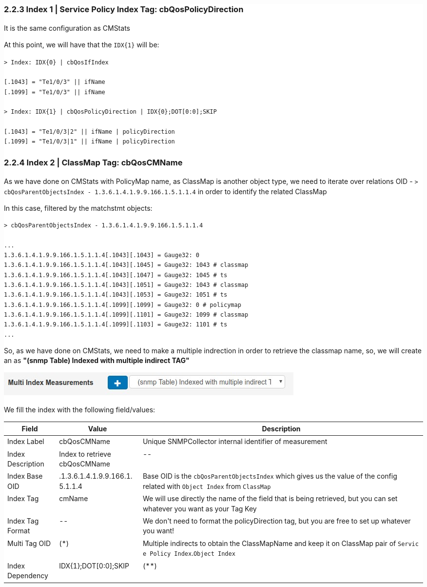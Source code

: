 ### 2.2.3 Index 1 | Service Policy Index Tag: cbQosPolicyDirection 

It is the same configuration as CMStats

At this point, we will have that the `IDX{1}` will be:

```
> Index: IDX{0} | cbQosIfIndex

[.1043] = "Te1/0/3" || ifName
[.1099] = "Te1/0/3" || ifName

> Index: IDX{1} | cbQosPolicyDirection | IDX{0};DOT[0:0];SKIP

[.1043] = "Te1/0/3|2" || ifName | policyDirection
[.1099] = "Te1/0/3|1" || ifName | policyDirection
```


### 2.2.4 Index 2 | ClassMap Tag: cbQosCMName

As we have done on CMStats with PolicyMap name, as ClassMap is another object type, we need to iterate over relations OID - `> cbQosParentObjectsIndex - 1.3.6.1.4.1.9.9.166.1.5.1.1.4` in order to identify the related ClassMap

In this case, filtered by the matchstmt objects:

```
> cbQosParentObjectsIndex - 1.3.6.1.4.1.9.9.166.1.5.1.1.4

...
1.3.6.1.4.1.9.9.166.1.5.1.1.4[.1043][.1043] = Gauge32: 0
1.3.6.1.4.1.9.9.166.1.5.1.1.4[.1043][.1045] = Gauge32: 1043 # classmap
1.3.6.1.4.1.9.9.166.1.5.1.1.4[.1043][.1047] = Gauge32: 1045 # ts
1.3.6.1.4.1.9.9.166.1.5.1.1.4[.1043][.1051] = Gauge32: 1043 # classmap
1.3.6.1.4.1.9.9.166.1.5.1.1.4[.1043][.1053] = Gauge32: 1051 # ts
1.3.6.1.4.1.9.9.166.1.5.1.1.4[.1099][.1099] = Gauge32: 0 # policymap
1.3.6.1.4.1.9.9.166.1.5.1.1.4[.1099][.1101] = Gauge32: 1099 # classmap
1.3.6.1.4.1.9.9.166.1.5.1.1.4[.1099][.1103] = Gauge32: 1101 # ts
...
```

So, as we have done on CMStats, we need to make a multiple indrection in order to retrieve the classmap name, so, we will create an as **"(snmp Table) Indexed with multiple indirect TAG"**

![mi-indexed_mit]

We fill the index with the following field/values:

Field | Value | Description
--- | --- | ---
Index Label | cbQosCMName | Unique SNMPCollector internal identifier of measurement
Index Description | Index to retrieve cbQosCMName| --
Index Base OID | .1.3.6.1.4.1.9.9.166.1.5.1.1.4 | Base OID is the `cbQosParentObjectsIndex` which gives us the value of the config related with `Object Index` from `ClassMap`
Index Tag | cmName | We will use directly the name of the field that is being retrieved, but you can set whatever you want as your Tag Key
Index Tag Format | -- | We don't need to format the policyDirection tag, but you are free to set up whatever you want!
Multi Tag OID | (*) | Multiple indirects to obtain the ClassMapName and keep it on ClassMap pair of `Service Policy Index`.`Object Index`
Index Dependency | IDX{1};DOT[0:0];SKIP | (**)


[mi-indexed]: /webUI/Examples/QoS/multiindex_indexed.jpg "(snmp Table) Indexed with direct TAG"
[mi-indexed_it]: /webUI/Examples/QoS/multiindex_indexed_it.jpg "(snmp Table) Indexed with indirect TAG"
[mi-indexed_mit]: /webUI/Examples/QoS/multiindex_indexed_mit.jpg "(snmp Table) Indexed with multiple indirect TAG"
[cbqosifindex_meas]:  https://github.com/toni-moreno/snmpcollector/blob//gh-pages/images/webUI/Examples/QoS/cbqosifindex_meas.jpg "example of index dfefinition of cbqosifIndex"
[cbqospolicydirection_meas]: /webUI/Examples/QoS/cbqospolicydirection_meas.jpg "example of definition of cbqospolicydirection"
[cbqoscmname_meas]: /webUI/Examples/QoS/cbqoscmname_meas.jpg "example of definition of cbQosCMName index"
[cbqospolicymapname_meas]: /webUI/Examples/QoS/cbqospolicymapname_meas.jpg "example of definition of cbQosPolicyMapName"
[cbqospolicymapname_meas_index]: /webUI/Examples/QoS/cbqospolicymapname_meas_index.jpg "example of definition of cbQosPolicyMapName multi TagOID"
[cbqoscminfo_meas]: /webUI/Examples/QoS/cbqoscminfo_meas.jpg "example of definition of cbQosCMInfo"
[runtime_qoscm]: /webUI/Examples/QoS/runtime_qoscm.jpg "Example of QoS CMStats"
[cbqoscmname_ts_meas]: /webUI/Examples/QoS/cbqoscmname_ts_meas.jpg "Example of CMName from TSStats"
[cbqoscmname_meas_index]: /webUI/Examples/QoS/cbqoscmname_meas_index.jpg "example of definition of cbqosCMName multi TagOID"
[cbqospolicyname_ts_meas]: /webUI/Examples/QoS/cbqospolicyname_ts_meas.jpg "Example of PolicyMapName from TSStats"
[cbqoscmname_meas_index_ts]: /webUI/Examples/QoS/cbqoscmname_meas_index_ts.jpg "example of definition of cbqosPolicyMap multi TagOID"
[runtime_qosts]: /webUI/Examples/QoS/runtime_qosts.jpg "Example of QoS TSStats"